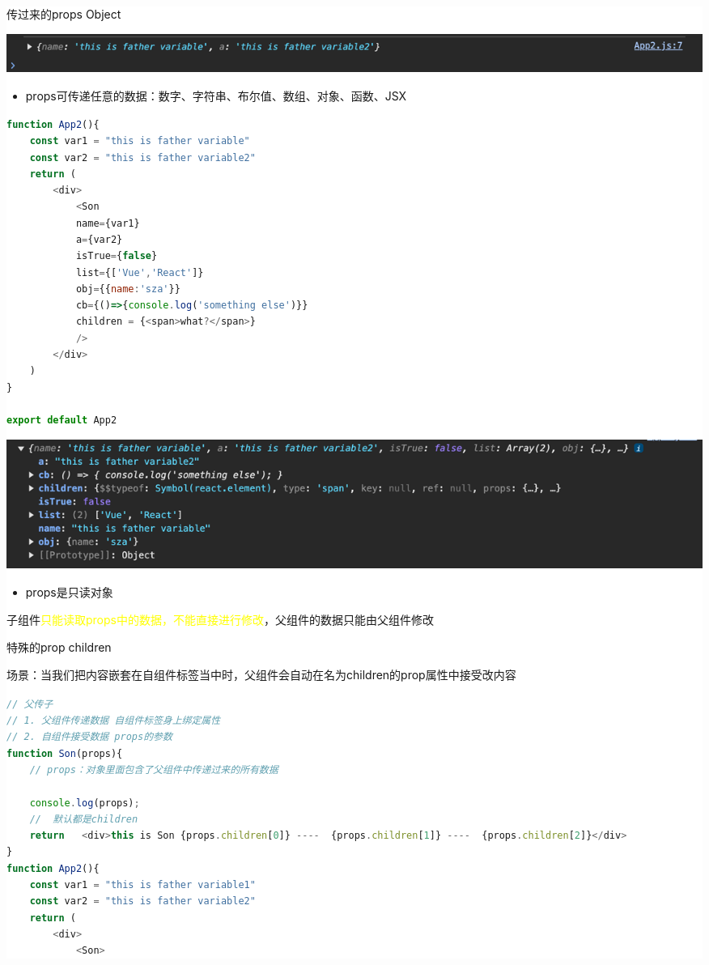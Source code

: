 传过来的props Object

![image-20241108203749454](./react%E5%85%A5%E9%97%A8/image-20241108203749454.png)

- props可传递任意的数据：数字、字符串、布尔值、数组、对象、函数、JSX

```javascript
function App2(){
    const var1 = "this is father variable"
    const var2 = "this is father variable2"
    return (
        <div>
            <Son 
            name={var1} 
            a={var2}
            isTrue={false}
            list={['Vue','React']}
            obj={{name:'sza'}}
            cb={()=>{console.log('something else')}}
            children = {<span>what?</span>}
            />
        </div>
    )
}

export default App2
```

![image-20241108204342415](./react%E5%85%A5%E9%97%A8/image-20241108204342415.png)

- props是只读对象

子组件<font color=yellow>只能读取props中的数据，不能直接进行修改</font>，父组件的数据只能由父组件修改

特殊的prop children

场景：当我们把内容嵌套在自组件标签当中时，父组件会自动在名为children的prop属性中接受改内容

```javascript
// 父传子
// 1. 父组件传递数据 自组件标签身上绑定属性
// 2. 自组件接受数据 props的参数
function Son(props){
    // props：对象里面包含了父组件中传递过来的所有数据

    console.log(props);
    //  默认都是children 
    return   <div>this is Son {props.children[0]} ----  {props.children[1]} ----  {props.children[2]}</div>
}
function App2(){
    const var1 = "this is father variable1"
    const var2 = "this is father variable2"
    return (
        <div>
            <Son>
```